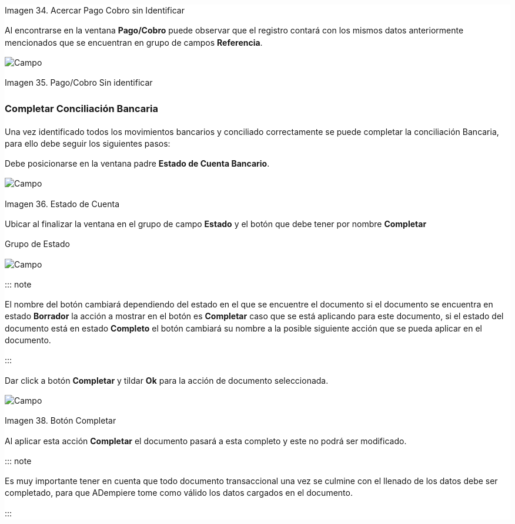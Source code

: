 Imagen 34. Acercar Pago Cobro sin Identificar

Al encontrarse en la ventana **Pago/Cobro** puede observar que el registro contará con los mismos datos anteriormente mencionados que se encuentran en grupo de campos **Referencia**.

![Campo](/assets/img/docs/balance-management/bam-balance-image202.png)

Imagen 35. Pago/Cobro Sin identificar

### Completar Conciliación Bancaria

Una vez identificado todos los movimientos bancarios y conciliado correctamente se puede completar la conciliación Bancaria, para ello debe seguir los siguientes pasos:

Debe posicionarse en la ventana padre **Estado de Cuenta Bancario**.

![Campo](/assets/img/docs/balance-management/bam-balance-image203.png)

Imagen 36. Estado de Cuenta

Ubicar al finalizar la ventana en el grupo de campo **Estado** y el botón que debe tener por nombre **Completar**

Grupo de Estado

![Campo](/assets/img/docs/balance-management/bam-balance-image204.png)

::: note

El nombre del botón cambiará dependiendo del estado en el que se encuentre el documento si el documento se encuentra en estado **Borrador** la acción a mostrar en el botón es **Completar** caso que se está aplicando para este documento, si el estado del documento está en estado **Completo** el botón cambiará su nombre a la posible siguiente acción que se pueda aplicar en el documento.

:::

Dar click a botón **Completar** y tildar **Ok** para la acción de documento seleccionada.

![Campo](/assets/img/docs/balance-management/bam-balance-image205.png)

Imagen 38. Botón Completar

Al aplicar esta acción **Completar** el documento pasará a esta completo y este no podrá ser modificado.

::: note

Es muy importante tener en cuenta que todo documento transaccional una vez se culmine con el llenado de los datos debe ser completado, para que ADempiere tome como válido los datos cargados en el documento.

:::
